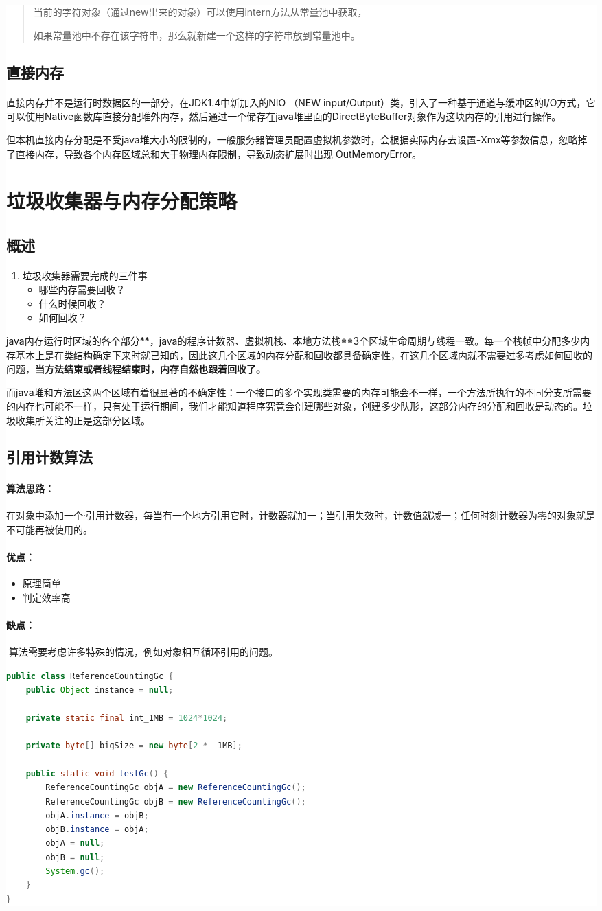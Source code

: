 > 当前的字符对象（通过new出来的对象）可以使用intern方法从常量池中获取，
>
> 如果常量池中不存在该字符串，那么就新建一个这样的字符串放到常量池中。



## 直接内存

直接内存并不是运行时数据区的一部分，在JDK1.4中新加入的NIO （NEW input/Output）类，引入了一种基于通道与缓冲区的I/O方式，它可以使用Native函数库直接分配堆外内存，然后通过一个储存在java堆里面的DirectByteBuffer对象作为这块内存的引用进行操作。

但本机直接内存分配是不受java堆大小的限制的，一般服务器管理员配置虚拟机参数时，会根据实际内存去设置-Xmx等参数信息，忽略掉了直接内存，导致各个内存区域总和大于物理内存限制，导致动态扩展时出现 OutMemoryError。

# 垃圾收集器与内存分配策略

## 概述

1. 垃圾收集器需要完成的三件事
   - 哪些内存需要回收？
   - 什么时候回收？
   - 如何回收？

java内存运行时区域的各个部分**，java的程序计数器、虚拟机栈、本地方法栈**3个区域生命周期与线程一致。每一个栈帧中分配多少内存基本上是在类结构确定下来时就已知的，因此这几个区域的内存分配和回收都具备确定性，在这几个区域内就不需要过多考虑如何回收的问题，**当方法结束或者线程结束时，内存自然也跟着回收了。**

​	而java堆和方法区这两个区域有着很显著的不确定性：一个接口的多个实现类需要的内存可能会不一样，一个方法所执行的不同分支所需要的内存也可能不一样，只有处于运行期间，我们才能知道程序究竟会创建哪些对象，创建多少队形，这部分内存的分配和回收是动态的。垃圾收集所关注的正是这部分区域。

## 引用计数算法

#### **算法思路：**

​	在对象中添加一个·引用计数器，每当有一个地方引用它时，计数器就加一；当引用失效时，计数值就减一；任何时刻计数器为零的对象就是不可能再被使用的。

#### **优点：**

- 原理简单
- 判定效率高

#### **缺点：**

​	算法需要考虑许多特殊的情况，例如对象相互循环引用的问题。

```java
public class ReferenceCountingGc {
   	public Object instance = null;
    
    private static final int_1MB = 1024*1024;
    
    private byte[] bigSize = new byte[2 * _1MB];
    
    public static void testGc() {
        ReferenceCountingGc objA = new ReferenceCountingGc();
        ReferenceCountingGc objB = new ReferenceCountingGc();
        objA.instance = objB;
        objB.instance = objA;
        objA = null;
        objB = null;
        System.gc();
    }
}
```
